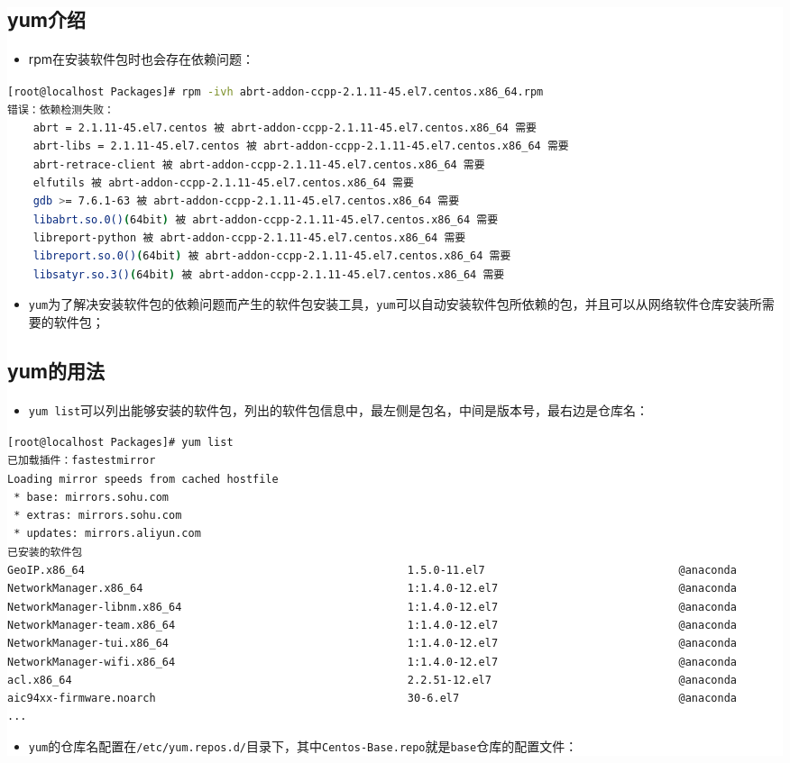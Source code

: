 ## yum介绍

- rpm在安装软件包时也会存在依赖问题：

```bash
[root@localhost Packages]# rpm -ivh abrt-addon-ccpp-2.1.11-45.el7.centos.x86_64.rpm 
错误：依赖检测失败：
	abrt = 2.1.11-45.el7.centos 被 abrt-addon-ccpp-2.1.11-45.el7.centos.x86_64 需要
	abrt-libs = 2.1.11-45.el7.centos 被 abrt-addon-ccpp-2.1.11-45.el7.centos.x86_64 需要
	abrt-retrace-client 被 abrt-addon-ccpp-2.1.11-45.el7.centos.x86_64 需要
	elfutils 被 abrt-addon-ccpp-2.1.11-45.el7.centos.x86_64 需要
	gdb >= 7.6.1-63 被 abrt-addon-ccpp-2.1.11-45.el7.centos.x86_64 需要
	libabrt.so.0()(64bit) 被 abrt-addon-ccpp-2.1.11-45.el7.centos.x86_64 需要
	libreport-python 被 abrt-addon-ccpp-2.1.11-45.el7.centos.x86_64 需要
	libreport.so.0()(64bit) 被 abrt-addon-ccpp-2.1.11-45.el7.centos.x86_64 需要
	libsatyr.so.3()(64bit) 被 abrt-addon-ccpp-2.1.11-45.el7.centos.x86_64 需要
```

- `yum`为了解决安装软件包的依赖问题而产生的软件包安装工具，`yum`可以自动安装软件包所依赖的包，并且可以从网络软件仓库安装所需要的软件包；

## yum的用法

- `yum list`可以列出能够安装的软件包，列出的软件包信息中，最左侧是包名，中间是版本号，最右边是仓库名：

```bash
[root@localhost Packages]# yum list
已加载插件：fastestmirror
Loading mirror speeds from cached hostfile
 * base: mirrors.sohu.com
 * extras: mirrors.sohu.com
 * updates: mirrors.aliyun.com
已安装的软件包
GeoIP.x86_64                                                  1.5.0-11.el7                              @anaconda
NetworkManager.x86_64                                         1:1.4.0-12.el7                            @anaconda
NetworkManager-libnm.x86_64                                   1:1.4.0-12.el7                            @anaconda
NetworkManager-team.x86_64                                    1:1.4.0-12.el7                            @anaconda
NetworkManager-tui.x86_64                                     1:1.4.0-12.el7                            @anaconda
NetworkManager-wifi.x86_64                                    1:1.4.0-12.el7                            @anaconda
acl.x86_64                                                    2.2.51-12.el7                             @anaconda
aic94xx-firmware.noarch                                       30-6.el7                                  @anaconda
...
```

- `yum`的仓库名配置在`/etc/yum.repos.d/`目录下，其中`Centos-Base.repo`就是`base`仓库的配置文件：
